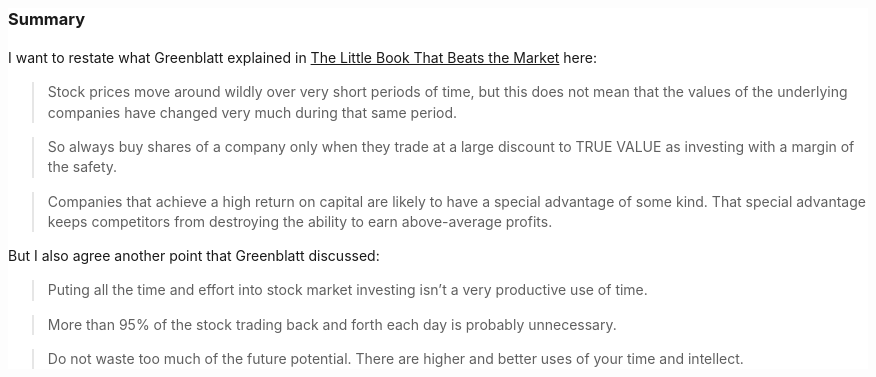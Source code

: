 ### Summary

I want to restate what Greenblatt explained in [The Little Book That Beats the Market](https://www.amazon.com/dp/B000YIUWFQ/ref=dp-kindle-redirect?_encoding=UTF8&btkr=1) here: 

> Stock prices move around wildly over very short periods of time, but this does not mean that the values of the underlying companies have changed very much during that same period.

> So always buy shares of a company only when they trade at a large discount to TRUE VALUE as investing with a margin of the safety.

> Companies that achieve a high return on capital are likely to have a special advantage of some kind. That special advantage keeps competitors from destroying the ability to earn above-average profits.

But I also agree another point that Greenblatt discussed:

> Puting all the time and effort into stock market investing isn’t a very productive use of time.

> More than 95% of the stock trading back and forth each day is probably unnecessary.

> Do not waste too much of the future potential. There are higher and better uses of your time and intellect.

